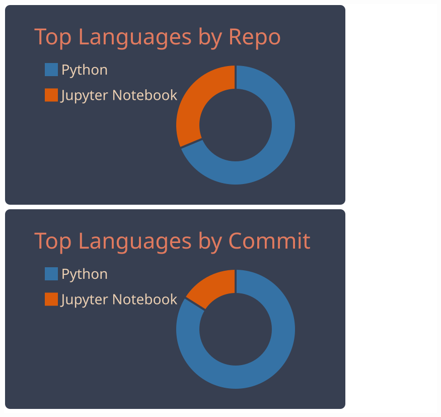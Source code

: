 [![](https://raw.githubusercontent.com/chensaics/chensaics/master/profile-summary-card-output/calm/1-repos-per-language.svg)](https://github.com/chensaics) [![](https://raw.githubusercontent.com/chensaics/chensaics/master/profile-summary-card-output/calm/2-most-commit-language.svg)](https://github.com/chensaics)